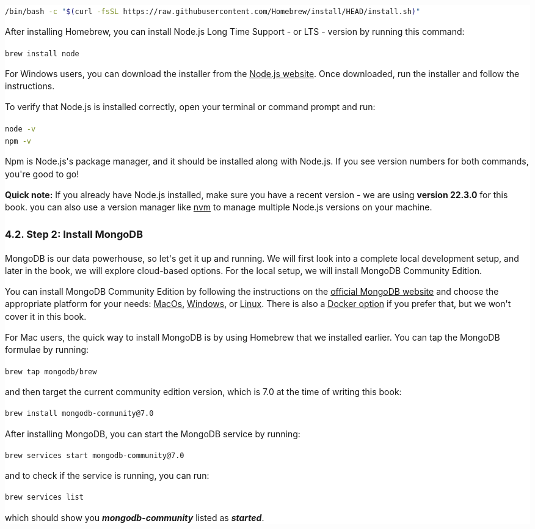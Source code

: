 ```bash
/bin/bash -c "$(curl -fsSL https://raw.githubusercontent.com/Homebrew/install/HEAD/install.sh)"
```
After installing Homebrew, you can install Node.js Long Time Support - or LTS - version by running this command:
```bash
brew install node
```
For Windows users, you can download the installer from the [Node.js website](https://nodejs.org/). Once downloaded, run the installer and follow the instructions.

To verify that Node.js is installed correctly, open your terminal or command prompt and run:
```bash
node -v
npm -v
```
Npm is Node.js's package manager, and it should be installed along with Node.js. If you see version numbers for both commands, you're good to go!

**Quick note:** If you already have Node.js installed, make sure you have a recent version - we are using **version 22.3.0** for this book. you can also use a version manager like [nvm](https://nvm.sh/) to manage multiple Node.js versions on your machine.

###  4.2. <a name='Step2:InstallMongoDB'></a>Step 2: Install MongoDB

MongoDB is our data powerhouse, so let's get it up and running. We will first look into a complete local development setup, and later in the book, we will explore cloud-based options. For the local setup, we will install MongoDB Community Edition.

You can install MongoDB Community Edition by following the instructions on the [official MongoDB website](https://docs.mongodb.com/manual/administration/install-community/) and choose the appropriate platform for your needs: [MacOs](https://docs.mongodb.com/manual/tutorial/install-mongodb-on-os-x/), [Windows](https://docs.mongodb.com/manual/tutorial/install-mongodb-on-windows/), or [Linux](https://docs.mongodb.com/manual/administration/install-on-linux/). There is also a [Docker option](https://docs.mongodb.com/manual/tutorial/install-mongodb-on-docker/) if you prefer that, but we won't cover it in this book.

For Mac users, the quick way to install MongoDB is by using Homebrew that we installed earlier. You can tap the MongoDB formulae by running:
```bash
brew tap mongodb/brew
```
and then target the current community edition version, which is 7.0 at the time of writing this book:
```bash
brew install mongodb-community@7.0
```
After installing MongoDB, you can start the MongoDB service by running:
```bash
brew services start mongodb-community@7.0
```
and to check if the service is running, you can run:
```bash
brew services list
```
which should show you *__mongodb-community__* listed as *__started__*.
